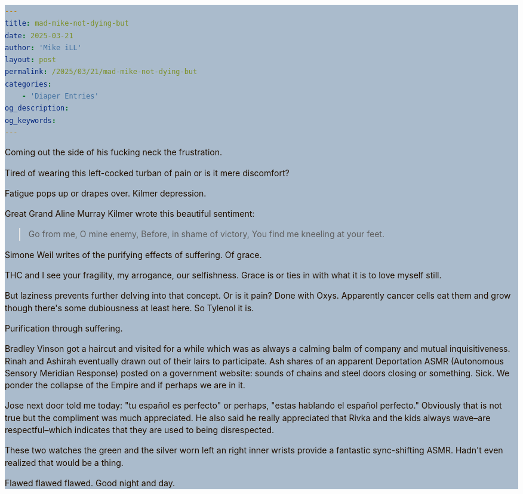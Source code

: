 ```yaml
---
title: mad-mike-not-dying-but
date: 2025-03-21
author: 'Mike iLL'
layout: post
permalink: /2025/03/21/mad-mike-not-dying-but
categories:
    - 'Diaper Entries'
og_description:
og_keywords:
---
```

<style>
body {
  background-color: #abc;
  color: #210;
}
a {
  color: #f09;
}
a:active {
  color: #f09;
}
a:hover {
  color: #ff22ff;
}
a:visited {
  color: #f09;
}
</style>

Coming out the side of his fucking neck the frustration.

Tired of wearing this left-cocked turban of pain or is it mere discomfort?

Fatigue pops up or drapes over. Kilmer depression.

Great Grand Aline Murray Kilmer wrote this beautiful sentiment:

> Go from me, O mine enemy,
> Before, in shame of victory,
> You find me kneeling at your feet.

Simone Weil writes of the purifying effects of suffering. Of grace.

THC and I see your fragility, my arrogance, our selfishness. Grace is or ties in with what it is to love myself still.

But laziness prevents further delving into that concept. Or is it pain? Done with Oxys. Apparently cancer cells eat them and grow though there's some dubiousness at least here. So Tylenol it is.

Purification through suffering.

Bradley Vinson got a haircut and visited for a while which was as always a calming balm of company and mutual inquisitiveness. Rinah and Ashirah eventually drawn out of their lairs to participate. Ash shares of an apparent Deportation ASMR (Autonomous Sensory Meridian Response) posted on a government website: sounds of chains and steel doors closing or something. Sick. We ponder the collapse of the Empire and if perhaps we are in it.

Jose next door told me today: "tu español es perfecto" or perhaps, "estas hablando el español perfecto." Obviously that is not true but the compliment was much appreciated. He also said he really appreciated that Rivka and the kids always wave–are respectful–which indicates that they are used to being disrespected.

These two watches the green and the silver worn left an right inner wrists provide a fantastic sync-shifting ASMR. Hadn't even realized that would be a thing.

Flawed flawed flawed. Good night and day.
